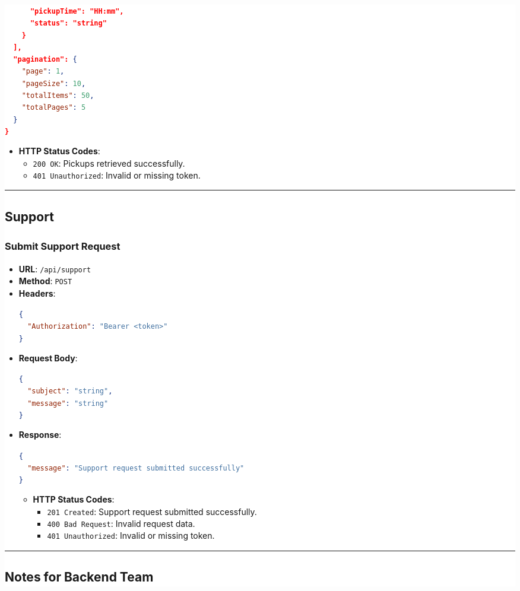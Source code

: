   ```json
        "pickupTime": "HH:mm",
        "status": "string"
      }
    ],
    "pagination": {
      "page": 1,
      "pageSize": 10,
      "totalItems": 50,
      "totalPages": 5
    }
  }
  ```
  - **HTTP Status Codes**:
    - `200 OK`: Pickups retrieved successfully.
    - `401 Unauthorized`: Invalid or missing token.

---

## Support

### Submit Support Request
- **URL**: `/api/support`
- **Method**: `POST`
- **Headers**:
  ```json
  {
    "Authorization": "Bearer <token>"
  }
  ```
- **Request Body**:
  ```json
  {
    "subject": "string",
    "message": "string"
  }
  ```
- **Response**:
  ```json
  {
    "message": "Support request submitted successfully"
  }
  ```
  - **HTTP Status Codes**:
    - `201 Created`: Support request submitted successfully.
    - `400 Bad Request`: Invalid request data.
    - `401 Unauthorized`: Invalid or missing token.

---

## Notes for Backend Team
